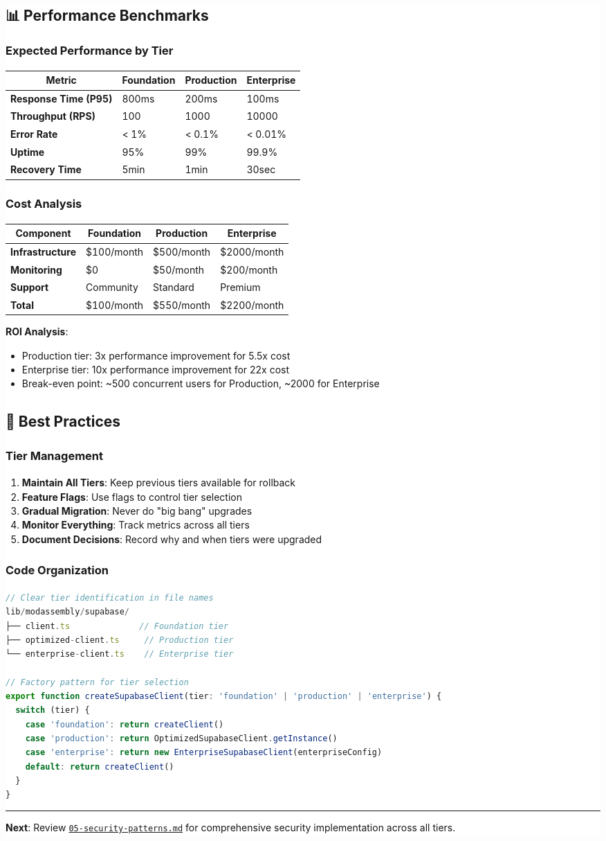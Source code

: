 ## 📊 Performance Benchmarks

### **Expected Performance by Tier**

| Metric | Foundation | Production | Enterprise |
|--------|------------|------------|------------|
| **Response Time (P95)** | 800ms | 200ms | 100ms |
| **Throughput (RPS)** | 100 | 1000 | 10000 |
| **Error Rate** | < 1% | < 0.1% | < 0.01% |
| **Uptime** | 95% | 99% | 99.9% |
| **Recovery Time** | 5min | 1min | 30sec |

### **Cost Analysis**

| Component | Foundation | Production | Enterprise |
|-----------|------------|------------|------------|
| **Infrastructure** | $100/month | $500/month | $2000/month |
| **Monitoring** | $0 | $50/month | $200/month |
| **Support** | Community | Standard | Premium |
| **Total** | $100/month | $550/month | $2200/month |

**ROI Analysis**:
- Production tier: 3x performance improvement for 5.5x cost
- Enterprise tier: 10x performance improvement for 22x cost
- Break-even point: ~500 concurrent users for Production, ~2000 for Enterprise

## 🚀 Best Practices

### **Tier Management**
1. **Maintain All Tiers**: Keep previous tiers available for rollback
2. **Feature Flags**: Use flags to control tier selection
3. **Gradual Migration**: Never do "big bang" upgrades
4. **Monitor Everything**: Track metrics across all tiers
5. **Document Decisions**: Record why and when tiers were upgraded

### **Code Organization**
```typescript
// Clear tier identification in file names
lib/modassembly/supabase/
├── client.ts              // Foundation tier
├── optimized-client.ts     // Production tier
└── enterprise-client.ts    // Enterprise tier

// Factory pattern for tier selection
export function createSupabaseClient(tier: 'foundation' | 'production' | 'enterprise') {
  switch (tier) {
    case 'foundation': return createClient()
    case 'production': return OptimizedSupabaseClient.getInstance()
    case 'enterprise': return new EnterpriseSupabaseClient(enterpriseConfig)
    default: return createClient()
  }
}
```

---

**Next**: Review [`05-security-patterns.md`](./05-security-patterns.md) for comprehensive security implementation across all tiers.